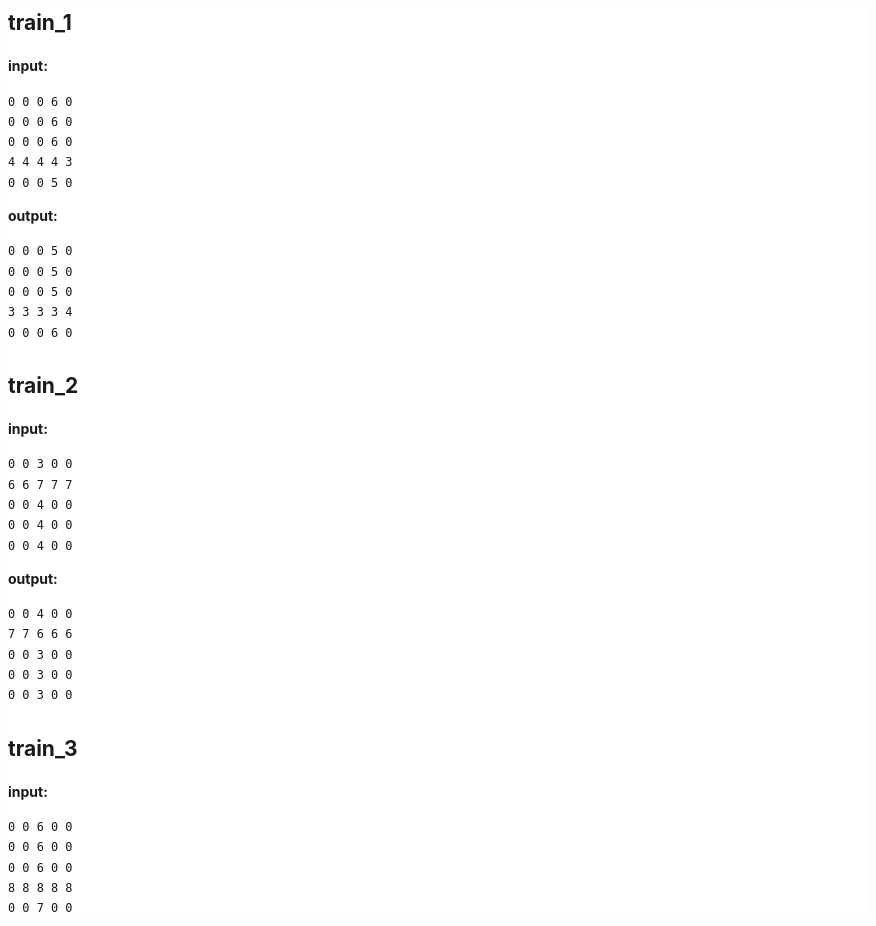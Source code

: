 
## train_1

**input:**
```
0 0 0 6 0
0 0 0 6 0
0 0 0 6 0
4 4 4 4 3
0 0 0 5 0
```


**output:**
```
0 0 0 5 0
0 0 0 5 0
0 0 0 5 0
3 3 3 3 4
0 0 0 6 0
```


## train_2

**input:**
```
0 0 3 0 0
6 6 7 7 7
0 0 4 0 0
0 0 4 0 0
0 0 4 0 0
```


**output:**
```
0 0 4 0 0
7 7 6 6 6
0 0 3 0 0
0 0 3 0 0
0 0 3 0 0
```


## train_3

**input:**
```
0 0 6 0 0
0 0 6 0 0
0 0 6 0 0
8 8 8 8 8
0 0 7 0 0
```
